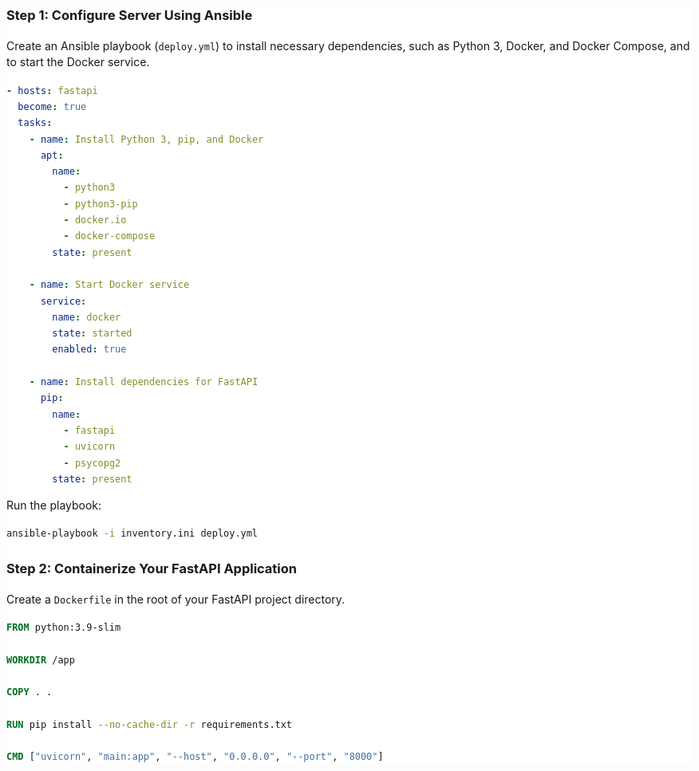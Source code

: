 ### Step 1: Configure Server Using Ansible

Create an Ansible playbook (`deploy.yml`) to install necessary dependencies, such as Python 3, Docker, and Docker Compose, and to start the Docker service.

```yaml name=deploy.yml
- hosts: fastapi
  become: true
  tasks:
    - name: Install Python 3, pip, and Docker
      apt:
        name:
          - python3
          - python3-pip
          - docker.io
          - docker-compose
        state: present

    - name: Start Docker service
      service:
        name: docker
        state: started
        enabled: true

    - name: Install dependencies for FastAPI
      pip:
        name:
          - fastapi
          - uvicorn
          - psycopg2
        state: present
```

Run the playbook:
```bash
ansible-playbook -i inventory.ini deploy.yml
```

### Step 2: Containerize Your FastAPI Application

Create a `Dockerfile` in the root of your FastAPI project directory.

```dockerfile name=Dockerfile
FROM python:3.9-slim

WORKDIR /app

COPY . .

RUN pip install --no-cache-dir -r requirements.txt

CMD ["uvicorn", "main:app", "--host", "0.0.0.0", "--port", "8000"]
```
